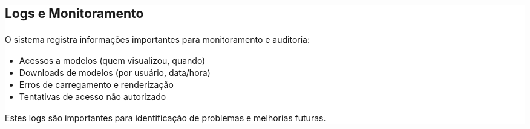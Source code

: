 ## Logs e Monitoramento

O sistema registra informações importantes para monitoramento e auditoria:

- Acessos a modelos (quem visualizou, quando)
- Downloads de modelos (por usuário, data/hora)
- Erros de carregamento e renderização
- Tentativas de acesso não autorizado

Estes logs são importantes para identificação de problemas e melhorias futuras.
